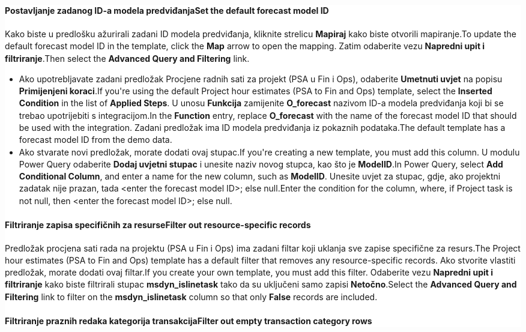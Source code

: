 #### <a name="set-the-default-forecast-model-id"></a><span data-ttu-id="dda70-135">Postavljanje zadanog ID-a modela predviđanja</span><span class="sxs-lookup"><span data-stu-id="dda70-135">Set the default forecast model ID</span></span>

<span data-ttu-id="dda70-136">Kako biste u predlošku ažurirali zadani ID modela predviđanja, kliknite strelicu **Mapiraj** kako biste otvorili mapiranje.</span><span class="sxs-lookup"><span data-stu-id="dda70-136">To update the default forecast model ID in the template, click the **Map** arrow to open the mapping.</span></span> <span data-ttu-id="dda70-137">Zatim odaberite vezu **Napredni upit i filtriranje**.</span><span class="sxs-lookup"><span data-stu-id="dda70-137">Then select the **Advanced Query and Filtering** link.</span></span>

- <span data-ttu-id="dda70-138">Ako upotrebljavate zadani predložak Procjene radnih sati za projekt (PSA u Fin i Ops), odaberite **Umetnuti uvjet** na popisu **Primijenjeni koraci**.</span><span class="sxs-lookup"><span data-stu-id="dda70-138">If you're using the default Project hour estimates (PSA to Fin and Ops) template, select the **Inserted Condition** in the list of **Applied Steps**.</span></span> <span data-ttu-id="dda70-139">U unosu **Funkcija** zamijenite **O\_forecast** nazivom ID-a modela predviđanja koji bi se trebao upotrijebiti s integracijom.</span><span class="sxs-lookup"><span data-stu-id="dda70-139">In the **Function** entry, replace **O\_forecast** with the name of the forecast model ID that should be used with the integration.</span></span> <span data-ttu-id="dda70-140">Zadani predložak ima ID modela predviđanja iz pokaznih podataka.</span><span class="sxs-lookup"><span data-stu-id="dda70-140">The default template has a forecast model ID from the demo data.</span></span>
- <span data-ttu-id="dda70-141">Ako stvarate novi predložak, morate dodati ovaj stupac.</span><span class="sxs-lookup"><span data-stu-id="dda70-141">If you're creating a new template, you must add this column.</span></span> <span data-ttu-id="dda70-142">U modulu Power Query odaberite **Dodaj uvjetni stupac** i unesite naziv novog stupca, kao što je **ModelID**.</span><span class="sxs-lookup"><span data-stu-id="dda70-142">In Power Query, select **Add Conditional Column**, and enter a name for the new column, such as **ModelID**.</span></span> <span data-ttu-id="dda70-143">Unesite uvjet za stupac, gdje, ako projektni zadatak nije prazan, tada \<enter the forecast model ID\>; else null.</span><span class="sxs-lookup"><span data-stu-id="dda70-143">Enter the condition for the column, where, if Project task is not null, then \<enter the forecast model ID\>; else null.</span></span>

#### <a name="filter-out-resource-specific-records"></a><span data-ttu-id="dda70-144">Filtriranje zapisa specifičnih za resurse</span><span class="sxs-lookup"><span data-stu-id="dda70-144">Filter out resource-specific records</span></span>

<span data-ttu-id="dda70-145">Predložak procjena sati rada na projektu (PSA u Fin i Ops) ima zadani filtar koji uklanja sve zapise specifične za resurs.</span><span class="sxs-lookup"><span data-stu-id="dda70-145">The Project hour estimates (PSA to Fin and Ops) template has a default filter that removes any resource-specific records.</span></span> <span data-ttu-id="dda70-146">Ako stvorite vlastiti predložak, morate dodati ovaj filtar.</span><span class="sxs-lookup"><span data-stu-id="dda70-146">If you create your own template, you must add this filter.</span></span> <span data-ttu-id="dda70-147">Odaberite vezu **Napredni upit i filtriranje** kako biste filtrirali stupac **msdyn\_islinetask** tako da su uključeni samo zapisi **Netočno**.</span><span class="sxs-lookup"><span data-stu-id="dda70-147">Select the **Advanced Query and Filtering** link to filter on the **msdyn\_islinetask** column so that only **False** records are included.</span></span>

#### <a name="filter-out-empty-transaction-category-rows"></a><span data-ttu-id="dda70-148">Filtriranje praznih redaka kategorija transakcija</span><span class="sxs-lookup"><span data-stu-id="dda70-148">Filter out empty transaction category rows</span></span>
